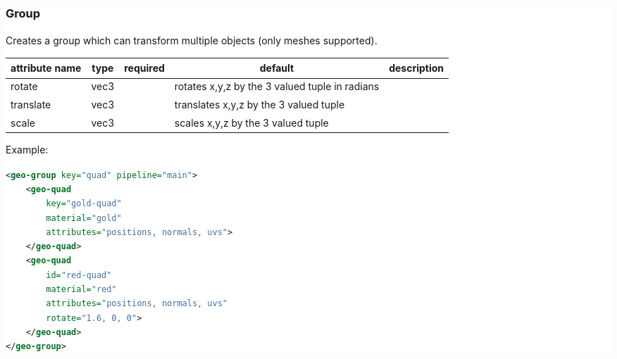 ### Group

Creates a group which can transform multiple objects (only meshes supported).

| attribute name | type | required | default | description |
|-|-|-|-|-|
| rotate | vec3 | | rotates x,y,z by the 3 valued tuple in radians
| translate | vec3 | | translates x,y,z by the 3 valued tuple
| scale | vec3 | | scales x,y,z by the 3 valued tuple

Example:

```xml
<geo-group key="quad" pipeline="main">
	<geo-quad
		key="gold-quad" 
		material="gold" 
		attributes="positions, normals, uvs">
	</geo-quad>
	<geo-quad
		id="red-quad" 
		material="red" 
		attributes="positions, normals, uvs"
		rotate="1.6, 0, 0">
	</geo-quad>
</geo-group>
```